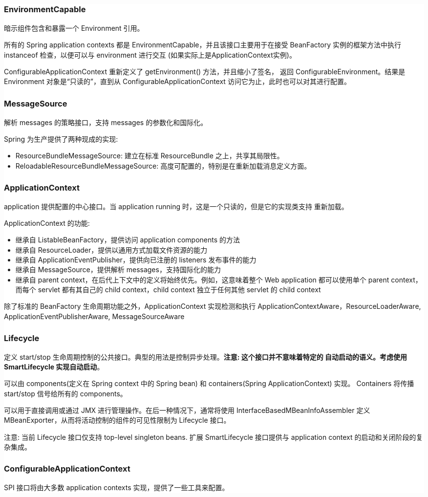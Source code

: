 ### EnvironmentCapable

暗示组件包含和暴露一个 Environment 引用。

所有的 Spring application contexts 都是 EnvironmentCapable，并且该接口主要用于在接受 
BeanFactory 实例的框架方法中执行 instanceof 检查，以便可以与 environment 进行交互
(如果实际上是ApplicationContext实例)。

ConfigurableApplicationContext 重新定义了 getEnvironment() 方法，并且缩小了签名，
返回 ConfigurableEnvironment。结果是 Environment 对象是“只读的”，直到从 
ConfigurableApplicationContext 访问它为止，此时也可以对其进行配置。

### MessageSource

解析 messages 的策略接口，支持 messages 的参数化和国际化。

Spring 为生产提供了两种现成的实现:
* ResourceBundleMessageSource: 建立在标准 ResourceBundle 之上，共享其局限性。
* ReloadableResourceBundleMessageSource: 高度可配置的，特别是在重新加载消息定义方面。

### ApplicationContext

application 提供配置的中心接口。当 application running 时，这是一个只读的，但是它的实现类支持
重新加载。

ApplicationContext 的功能:
* 继承自 ListableBeanFactory，提供访问 application components 的方法
* 继承自 ResourceLoader，提供以通用方式加载文件资源的能力
* 继承自 ApplicationEventPublisher，提供向已注册的 listeners 发布事件的能力
* 继承自 MessageSource，提供解析 messages，支持国际化的能力
* 继承自 parent context，在后代上下文中的定义将始终优先。例如，这意味着整个 Web application 都可以使用单个 parent context，而每个 servlet 都有其自己的 child context，child context 独立于任何其他 servlet 的 child context

除了标准的 BeanFactory 生命周期功能之外，ApplicationContext 实现检测和执行 
ApplicationContextAware，ResourceLoaderAware, ApplicationEventPublisherAware,
MessageSourceAware

### Lifecycle

定义 start/stop 生命周期控制的公共接口。典型的用法是控制异步处理。**注意: 这个接口并不意味着特定的
自动启动的语义。考虑使用 SmartLifecycle 实现自动启动**。

可以由 components(定义在 Spring context 中的 Spring bean) 和 containers(Spring ApplicationContext) 实现。
Containers 将传播 start/stop 信号给所有的 components。

可以用于直接调用或通过 JMX 进行管理操作。在后一种情况下，通常将使用 
InterfaceBasedMBeanInfoAssembler 定义 MBeanExporter，从而将活动控制的组件的可见性限制为 
Lifecycle 接口。

注意: 当前 Lifecycle 接口仅支持 top-level singleton beans. 
扩展 SmartLifecycle 接口提供与 application context 的启动和关闭阶段的复杂集成。

### ConfigurableApplicationContext

SPI 接口将由大多数 application contexts 实现，提供了一些工具来配置。
